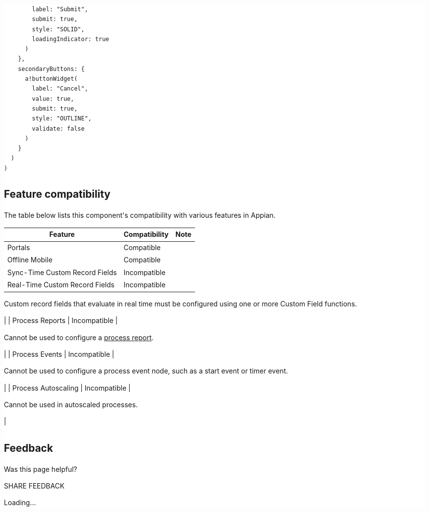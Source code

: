 ```
        label: "Submit",
        submit: true,
        style: "SOLID",
        loadingIndicator: true
      )
    },
    secondaryButtons: {
      a!buttonWidget(
        label: "Cancel",
        value: true,
        submit: true,
        style: "OUTLINE",
        validate: false
      )
    }
  )
)
```

## Feature compatibility

The table below lists this component's compatibility with various features in Appian.

| Feature | Compatibility | Note |
| --- | --- | --- |
| Portals | Compatible |  |
| Offline Mobile | Compatible |  |
| Sync-Time Custom Record Fields | Incompatible |  |
| Real-Time Custom Record Fields | Incompatible |
Custom record fields that evaluate in real time must be configured using one or more Custom Field functions.

 |
| Process Reports | Incompatible |

Cannot be used to configure a [process report](Process_Reports.html).

 |
| Process Events | Incompatible |

Cannot be used to configure a process event node, such as a start event or timer event.

 |
| Process Autoscaling | Incompatible |

Cannot be used in autoscaled processes.

 |

## Feedback

Was this page helpful?

SHARE FEEDBACK

Loading...